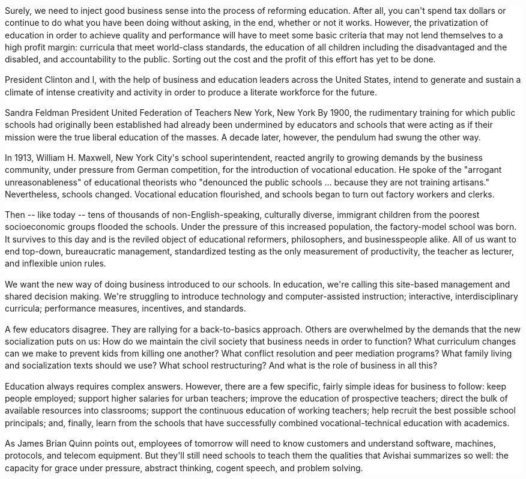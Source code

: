 Surely, we need to inject good business sense into the process of reforming education. After all, you can't spend tax dollars or continue to do what you have been doing without asking, in the end, whether or not it works. However, the privatization of education in order to achieve quality and performance will have to meet some basic criteria that may not lend themselves to a high profit margin: curricula that meet world-class standards, the education of all children including the disadvantaged and the disabled, and accountability to the public. Sorting out the cost and the profit of this effort has yet to be done.

President Clinton and I, with the help of business and education leaders across the United States, intend to generate and sustain a climate of intense creativity and activity in order to produce a literate workforce for the future.

Sandra Feldman
President
United Federation of Teachers
New York, New York
By 1900, the rudimentary training for which public schools had originally been established had already been undermined by educators and schools that were acting as if their mission were the true liberal education of the masses. A decade later, however, the pendulum had swung the other way.

In 1913, William H. Maxwell, New York City's school superintendent, reacted angrily to growing demands by the business community, under pressure from German competition, for the introduction of vocational education. He spoke of the "arrogant unreasonableness" of educational theorists who "denounced the public schools ... because they are not training artisans." Nevertheless, schools changed. Vocational education flourished, and schools began to turn out factory workers and clerks.

Then -- like today -- tens of thousands of non-English-speaking, culturally diverse, immigrant children from the poorest socioeconomic groups flooded the schools. Under the pressure of this increased population, the factory-model school was born. It survives to this day and is the reviled object of educational reformers, philosophers, and businesspeople alike. All of us want to end top-down, bureaucratic management, standardized testing as the only measurement of productivity, the teacher as lecturer, and inflexible union rules.

We want the new way of doing business introduced to our schools. In education, we're calling this site-based management and shared decision making. We're struggling to introduce technology and computer-assisted instruction; interactive, interdisciplinary curricula; performance measures, incentives, and standards.

A few educators disagree. They are rallying for a back-to-basics approach. Others are overwhelmed by the demands that the new socialization puts on us: How do we maintain the civil society that business needs in order to function? What curriculum changes can we make to prevent kids from killing one another? What conflict resolution and peer mediation programs? What family living and socialization texts should we use? What school restructuring? And what is the role of business in all this?

Education always requires complex answers. However, there are a few specific, fairly simple ideas for business to follow: keep people employed; support higher salaries for urban teachers; improve the education of prospective teachers; direct the bulk of available resources into classrooms; support the continuous education of working teachers; help recruit the best possible school principals; and, finally, learn from the schools that have successfully combined vocational-technical education with academics.

As James Brian Quinn points out, employees of tomorrow will need to know customers and understand software, machines, protocols, and telecom equipment. But they'll still need schools to teach them the qualities that Avishai summarizes so well: the capacity for grace under pressure, abstract thinking, cogent speech, and problem solving.
